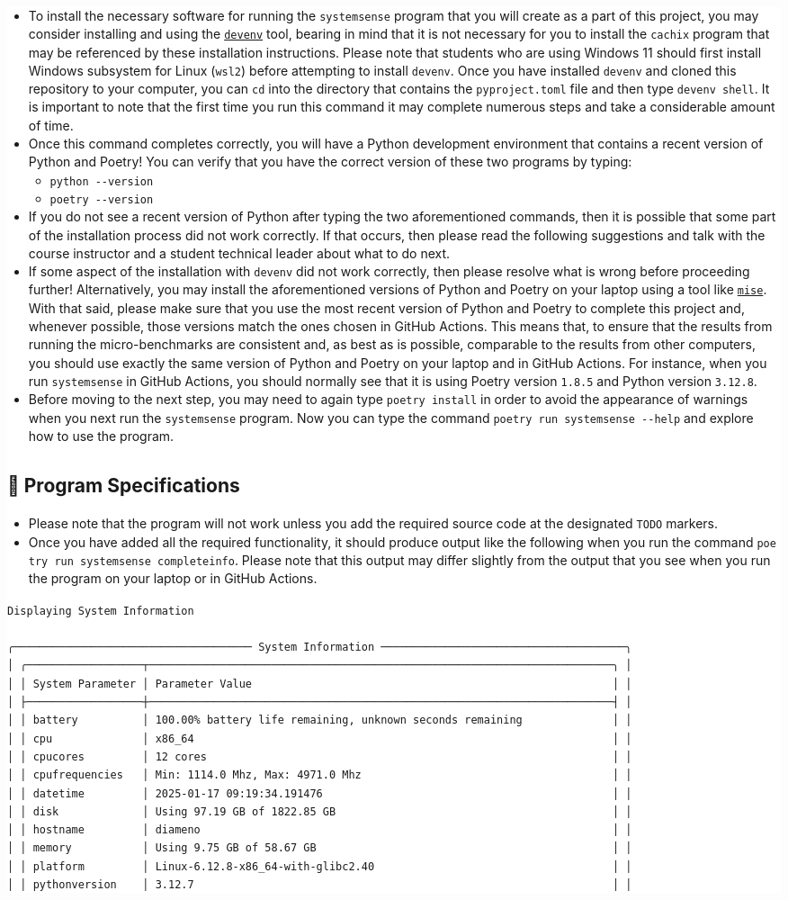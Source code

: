 - To install the necessary software for running the `systemsense` program that
you will create as a part of this project, you may consider installing and using
the [`devenv`](https://devenv.sh/getting-started/) tool, bearing in mind that it
is not necessary for you to install the `cachix` program that may be referenced
by these installation instructions. Please note that students who are using
Windows 11 should first install Windows subsystem for Linux (`wsl2`) before
attempting to install `devenv`. Once you have installed `devenv` and cloned this
repository to your computer, you can `cd` into the directory that contains the
`pyproject.toml` file and then type `devenv shell`. It is important to note that
the first time you run this command it may complete numerous steps and take a
considerable amount of time.
- Once this command completes correctly, you will have a Python development
environment that contains a recent version of Python and Poetry! You can verify
that you have the correct version of these two programs by typing:
  - `python --version`
  - `poetry --version`
- If you do not see a recent version of Python after typing the two
aforementioned commands, then it is possible that some part of the installation
process did not work correctly. If that occurs, then please read the following
suggestions and talk with the course instructor and a student technical leader
about what to do next.
- If some aspect of the installation with `devenv` did not work correctly, then
please resolve what is wrong before proceeding further! Alternatively, you may
install the aforementioned versions of Python and Poetry on your laptop using a
tool like [`mise`](https://mise.jdx.dev/). With that said, please make sure that
you use the most recent version of Python and Poetry to complete this project
and, whenever possible, those versions match the ones chosen in GitHub Actions.
This means that, to ensure that the results from running the micro-benchmarks
are consistent and, as best as is possible, comparable to the results from other
computers, you should use exactly the same version of Python and Poetry on your
laptop and in GitHub Actions. For instance, when you run `systemsense` in GitHub
Actions, you should normally see that it is using Poetry version `1.8.5` and
Python version `3.12.8`.
- Before moving to the next step, you may need to again type `poetry install` in
order to avoid the appearance of warnings when you next run the `systemsense`
program. Now you can type the command `poetry run systemsense --help` and
explore how to use the program.

## :tada: Program Specifications

- Please note that the program will not work unless you add the required source
code at the designated `TODO` markers.
- Once you have added all the required functionality, it should produce
output like the following when you run the command `poetry run systemsense
completeinfo`. Please note that this output may differ slightly from the output
that you see when you run the program on your laptop or in GitHub Actions.

```text
Displaying System Information

╭───────────────────────────────────── System Information ──────────────────────────────────────╮
│ ╭──────────────────┬────────────────────────────────────────────────────────────────────────╮ │
│ │ System Parameter │ Parameter Value                                                        │ │
│ ├──────────────────┼────────────────────────────────────────────────────────────────────────┤ │
│ │ battery          │ 100.00% battery life remaining, unknown seconds remaining              │ │
│ │ cpu              │ x86_64                                                                 │ │
│ │ cpucores         │ 12 cores                                                               │ │
│ │ cpufrequencies   │ Min: 1114.0 Mhz, Max: 4971.0 Mhz                                       │ │
│ │ datetime         │ 2025-01-17 09:19:34.191476                                             │ │
│ │ disk             │ Using 97.19 GB of 1822.85 GB                                           │ │
│ │ hostname         │ diameno                                                                │ │
│ │ memory           │ Using 9.75 GB of 58.67 GB                                              │ │
│ │ platform         │ Linux-6.12.8-x86_64-with-glibc2.40                                     │ │
│ │ pythonversion    │ 3.12.7                                                                 │ │
```